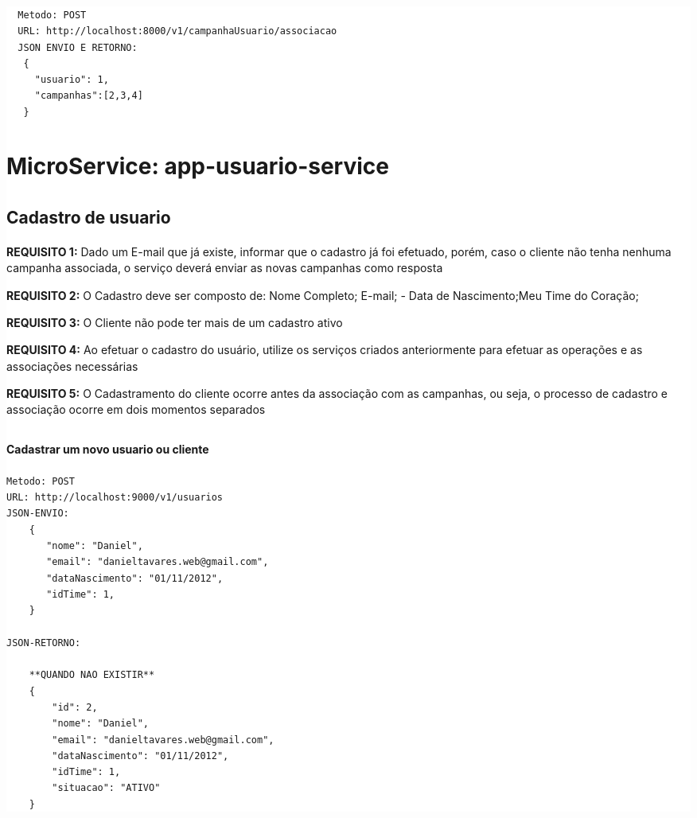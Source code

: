       Metodo: POST
	  URL: http://localhost:8000/v1/campanhaUsuario/associacao
	  JSON ENVIO E RETORNO:
       {
   		 "usuario": 1,
  		 "campanhas":[2,3,4]
	   }





# MicroService:  app-usuario-service
	

## Cadastro de usuario 
  
  **REQUISITO 1:** Dado um E-mail que já existe, informar que o cadastro já foi efetuado, porém, caso o cliente não tenha nenhuma campanha associada, o serviço deverá enviar as novas campanhas como resposta
  
  **REQUISITO 2:** O Cadastro deve ser composto de: Nome Completo; E-mail;
	-	Data de Nascimento;Meu Time do Coração;

  **REQUISITO 3:** O Cliente não pode ter mais de um cadastro ativo
  
  **REQUISITO 4:** Ao efetuar o cadastro do usuário, utilize os serviços criados anteriormente para efetuar as operações e as associações necessárias 
  
  **REQUISITO 5:** O Cadastramento do cliente ocorre antes da associação com as campanhas, ou seja, o processo de cadastro e associação ocorre em dois momentos separados
##

#### Cadastrar um novo usuario ou cliente

	Metodo: POST
	URL: http://localhost:9000/v1/usuarios
	JSON-ENVIO:
   		{
   		   "nome": "Daniel",
    	   "email": "danieltavares.web@gmail.com",
    	   "dataNascimento": "01/11/2012",
    	   "idTime": 1,
    	}
    
    JSON-RETORNO:
         
        **QUANDO NAO EXISTIR** 
		{
    	    "id": 2,
   			"nome": "Daniel",
    	    "email": "danieltavares.web@gmail.com",
    	    "dataNascimento": "01/11/2012",
    		"idTime": 1,
    		"situacao": "ATIVO"
		}
